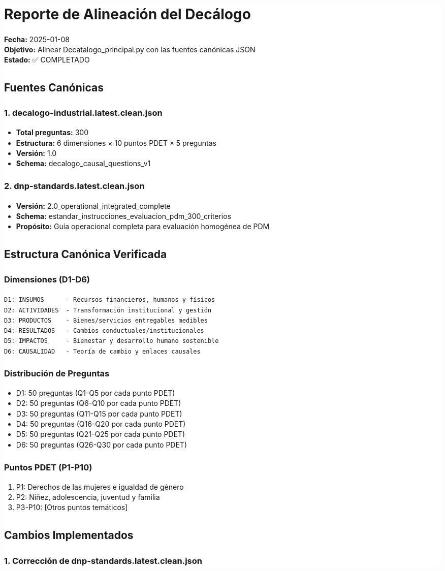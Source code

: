 # Reporte de Alineación del Decálogo

**Fecha:** 2025-01-08  
**Objetivo:** Alinear Decatalogo_principal.py con las fuentes canónicas JSON  
**Estado:** ✅ COMPLETADO

## Fuentes Canónicas

### 1. decalogo-industrial.latest.clean.json
- **Total preguntas:** 300
- **Estructura:** 6 dimensiones × 10 puntos PDET × 5 preguntas
- **Versión:** 1.0
- **Schema:** decalogo_causal_questions_v1

### 2. dnp-standards.latest.clean.json
- **Versión:** 2.0_operational_integrated_complete
- **Schema:** estandar_instrucciones_evaluacion_pdm_300_criterios
- **Propósito:** Guía operacional completa para evaluación homogénea de PDM

## Estructura Canónica Verificada

### Dimensiones (D1-D6)
```
D1: INSUMOS      - Recursos financieros, humanos y físicos
D2: ACTIVIDADES  - Transformación institucional y gestión
D3: PRODUCTOS    - Bienes/servicios entregables medibles
D4: RESULTADOS   - Cambios conductuales/institucionales
D5: IMPACTOS     - Bienestar y desarrollo humano sostenible
D6: CAUSALIDAD   - Teoría de cambio y enlaces causales
```

### Distribución de Preguntas
- D1: 50 preguntas (Q1-Q5 por cada punto PDET)
- D2: 50 preguntas (Q6-Q10 por cada punto PDET)
- D3: 50 preguntas (Q11-Q15 por cada punto PDET)
- D4: 50 preguntas (Q16-Q20 por cada punto PDET)
- D5: 50 preguntas (Q21-Q25 por cada punto PDET)
- D6: 50 preguntas (Q26-Q30 por cada punto PDET)

### Puntos PDET (P1-P10)
1. P1: Derechos de las mujeres e igualdad de género
2. P2: Niñez, adolescencia, juventud y familia
3. P3-P10: [Otros puntos temáticos]

## Cambios Implementados

### 1. Corrección de dnp-standards.latest.clean.json
